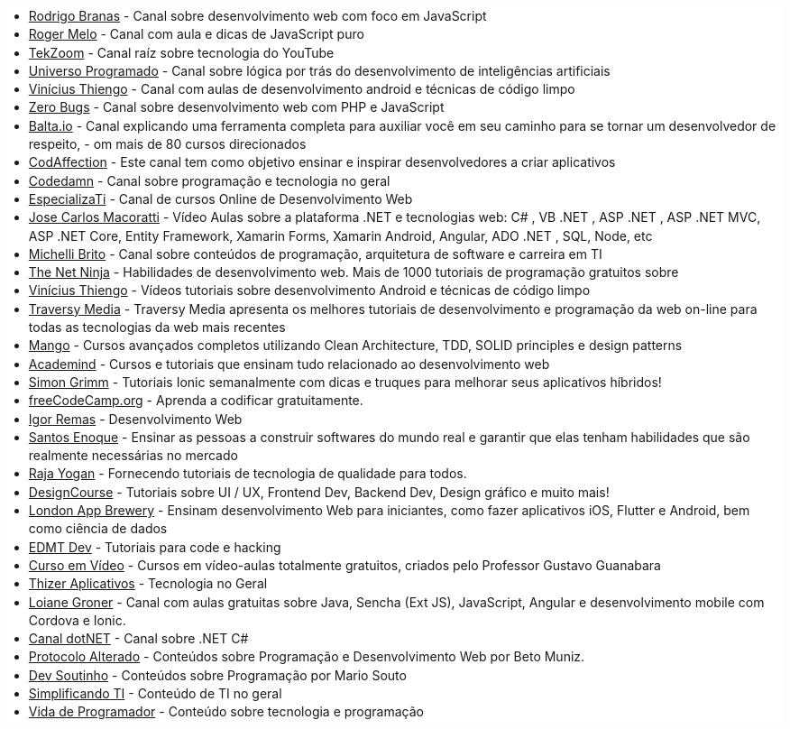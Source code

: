 - [Rodrigo Branas](https://www.youtube.com/user/rodrigobranas) - Canal sobre desenvolvimento web com foco em JavaScript <br>
- [Roger Melo](https://www.youtube.com/c/RogerMelo) - Canal com aula e dicas de JavaScript puro <br>
- [TekZoom](https://www.youtube.com/channel/UCPIAn-SWhJzBilt1MekO4Vg) - Canal raíz sobre tecnologia do YouTube <br>
- [Universo Programado](https://www.youtube.com/channel/UCf_kacKyoRRUP0nM3obzFbg) - Canal sobre lógica por trás do desenvolvimento de inteligências artificiais <br>
- [Vinícius Thiengo](https://www.youtube.com/c/ThiengoCalopsita/) - Canal com aulas de desenvolvimento android e técnicas de código limpo <br>
- [Zero Bugs](https://www.youtube.com/c/ZeroBugs) - Canal sobre desenvolvimento web com PHP e JavaScript <br>
- [Balta.io](https://youtube.com/c/baltaio) - Canal explicando uma ferramenta completa para auxiliar você em seu caminho para se tornar um desenvolvedor de respeito, - om mais de 80 cursos direcionados <br>
- [CodAffection](https://youtube.com/c/CodAffection) - Este canal tem como objetivo ensinar e inspirar desenvolvedores a criar aplicativos <br>
- [Codedamn](https://youtube.com/c/codedamn) - Canal sobre programação e tecnologia no geral <br>
- [EspecializaTi](https://youtube.com/c/EspecializatiBr) - Canal de cursos Online de Desenvolvimento Web <br>
- [Jose Carlos Macoratti](https://youtube.com/channel/UCoqYHkQy8q5nEMv1gkcZgSw) - Vídeo Aulas sobre a plataforma .NET e tecnologias web: C# , VB .NET , ASP .NET , ASP .NET MVC, ASP .NET Core, Entity Framework, Xamarin Forms, Xamarin Android, Angular, ADO .NET , SQL, Node, etc <br>
- [Michelli Brito](https://youtube.com/c/MichelliBrito) - Canal sobre conteúdos de programação, arquitetura de software e carreira em TI <br>
- [The Net Ninja](https://youtube.com/c/TheNetNinja) - Habilidades de desenvolvimento web. Mais de 1000 tutoriais de programação gratuitos sobre <br>
- [Vinícius Thiengo](https://youtube.com/c/ThiengoCalopsita) - Vídeos tutoriais sobre desenvolvimento Android e técnicas de código limpo <br>
- [Traversy Media](https://youtube.com/c/TraversyMedia) - Traversy Media apresenta os melhores tutoriais de desenvolvimento e programação da web on-line para todas as tecnologias da web mais recentes <br>
- [Mango](https://youtube.com/c/MangoDeveloper) - Cursos avançados completos utilizando Clean Architecture, TDD, SOLID principles e design patterns <br>
- [Academind](https://youtube.com/c/Academind) - Cursos e tutoriais que ensinam tudo relacionado ao desenvolvimento web <br>
- [Simon Grimm](https://youtube.com/user/saimon1924) - Tutoriais Ionic semanalmente com dicas e truques para melhorar seus aplicativos híbridos! <br>
- [freeCodeCamp.org](https://youtube.com/c/Freecodecamp) - Aprenda a codificar gratuitamente. <br>
- [Igor Remas](https://youtube.com/c/IgorRemas) - Desenvolvimento Web <br>
- [Santos Enoque](https://youtube.com/c/SantosEnoque) - Ensinar as pessoas a construir softwares do mundo real e garantir que elas tenham habilidades que são realmente necessárias no mercado <br>
- [Raja Yogan](https://youtube.com/channel/UCjBxAm226XZvgrkO-JyjJgQ) - Fornecendo tutoriais de tecnologia de qualidade para todos. <br>
- [DesignCourse](https://youtube.com/c/DesignCourse) - Tutoriais sobre UI / UX, Frontend Dev, Backend Dev, Design gráfico e muito mais! <br>
- [London App Brewery](https://youtube.com/c/Londonappbrewery) - Ensinam desenvolvimento Web para iniciantes, como fazer aplicativos iOS, Flutter e Android, bem como ciência de dados <br>
- [EDMT Dev](https://youtube.com/c/eddydn71) - Tutoriais para code e hacking <br>
- [Curso em Vídeo](https://www.youtube.com/user/cursosemvideo) - Cursos em vídeo-aulas totalmente gratuitos, criados pelo Professor Gustavo Guanabara <br>
- [Thizer Aplicativos](https://youtube.com/c/ThizerAplicativos) - Tecnologia no Geral <br>
- [Loiane Groner](https://youtube.com/c/loianegroner) - Canal com aulas gratuitas sobre Java, Sencha (Ext JS), JavaScript, Angular e desenvolvimento mobile com Cordova e Ionic. <br>
- [Canal dotNET](https://youtube.com/c/CanalDotNET) - Canal sobre .NET C# <br>
- [Protocolo Alterado](https://youtube.com/c/ProtocoloAlterado) - Conteúdos sobre Programação e Desenvolvimento Web por Beto Muniz. <br>
- [Dev Soutinho](https://youtube.com/c/DevSoutinho) - Conteúdos sobre Programação por Mario Souto <br>
- [Simplificando TI](https://www.youtube.com/channel/UCwn-9qpyukBnuA3eB-3F0Sg) - Conteúdo de TI no geral <br>
- [Vida de Programador](https://www.youtube.com/c/ProgramadorREAL) - Conteúdo sobre tecnologia e programação <br>
